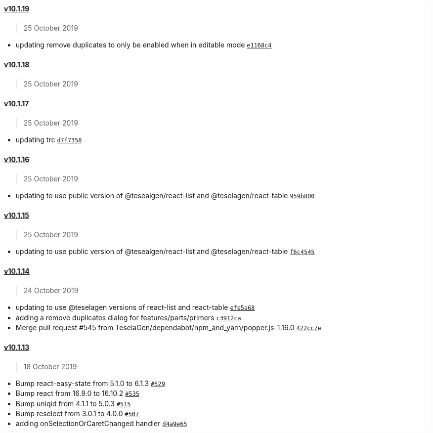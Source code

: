 #### [v10.1.19](https://github.com/teselagen/openVectorEditor/compare/v10.1.18...v10.1.19)

> 25 October 2019

- updating remove duplicates to only be enabled when in editable mode [`e1168c4`](https://github.com/teselagen/openVectorEditor/commit/e1168c4e9e055ba312de38d002def8ae74b44106)

#### [v10.1.18](https://github.com/teselagen/openVectorEditor/compare/v10.1.17...v10.1.18)

> 25 October 2019

#### [v10.1.17](https://github.com/teselagen/openVectorEditor/compare/v10.1.16...v10.1.17)

> 25 October 2019

- updating trc [`d7f7358`](https://github.com/teselagen/openVectorEditor/commit/d7f73585768cdb8a8d7153edaed20a6f1e950934)

#### [v10.1.16](https://github.com/teselagen/openVectorEditor/compare/v10.1.15...v10.1.16)

> 25 October 2019

- updating to use public version of @tesealgen/react-list and @teselagen/react-table [`959b800`](https://github.com/teselagen/openVectorEditor/commit/959b800c822a1c7e34b3c4269413c5d4342497a7)

#### [v10.1.15](https://github.com/teselagen/openVectorEditor/compare/v10.1.14...v10.1.15)

> 25 October 2019

- updating to use public version of @tesealgen/react-list and @teselagen/react-table [`f6c4545`](https://github.com/teselagen/openVectorEditor/commit/f6c4545f0aa2a192c4d2beb07eac5dd241e195fe)

#### [v10.1.14](https://github.com/teselagen/openVectorEditor/compare/v10.1.13...v10.1.14)

> 24 October 2019

- updating to use @teselagen versions of react-list and react-table [`efe5a68`](https://github.com/teselagen/openVectorEditor/commit/efe5a68d6d7da10f5194d98c7d328c0776e733af)
- adding a remove duplicates dialog for features/parts/primers [`c3912ca`](https://github.com/teselagen/openVectorEditor/commit/c3912ca5c0ec1afc1f81f99a202330ce388274cb)
- Merge pull request #545 from TeselaGen/dependabot/npm_and_yarn/popper.js-1.16.0 [`422cc7e`](https://github.com/teselagen/openVectorEditor/commit/422cc7e3408a1cc33d9c2a813f108d0281582779)

#### [v10.1.13](https://github.com/teselagen/openVectorEditor/compare/v10.1.12...v10.1.13)

> 18 October 2019

- Bump react-easy-state from 5.1.0 to 6.1.3 [`#529`](https://github.com/teselagen/openVectorEditor/pull/529)
- Bump react from 16.9.0 to 16.10.2 [`#535`](https://github.com/teselagen/openVectorEditor/pull/535)
- Bump uniqid from 4.1.1 to 5.0.3 [`#515`](https://github.com/teselagen/openVectorEditor/pull/515)
- Bump reselect from 3.0.1 to 4.0.0 [`#507`](https://github.com/teselagen/openVectorEditor/pull/507)
- adding onSelectionOrCaretChanged handler [`d4a9e65`](https://github.com/teselagen/openVectorEditor/commit/d4a9e6583483865c06123f4b2a22eb56d846178e)
